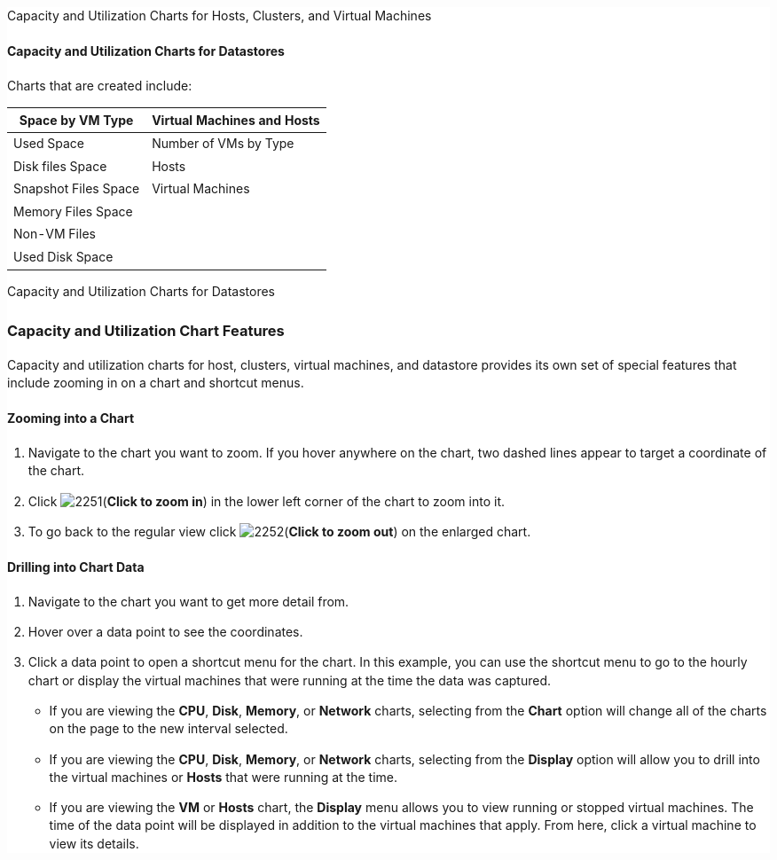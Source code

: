 Capacity and Utilization Charts for Hosts, Clusters, and Virtual
Machines

#### Capacity and Utilization Charts for Datastores

Charts that are created include:

| Space by VM Type     | Virtual Machines and Hosts |
| -------------------- | -------------------------- |
| Used Space           | Number of VMs by Type      |
| Disk files Space     | Hosts                      |
| Snapshot Files Space | Virtual Machines           |
| Memory Files Space   |                            |
| Non-VM Files         |                            |
| Used Disk Space      |                            |

Capacity and Utilization Charts for Datastores

### Capacity and Utilization Chart Features

Capacity and utilization charts for host, clusters, virtual machines, and datastore provides its own set of special features that include zooming in on a chart and shortcut menus.

#### Zooming into a Chart

1. Navigate to the chart you want to zoom. If you hover anywhere on the chart, two dashed lines appear to target a coordinate of the chart.

2. Click ![2251](../images/2251.png)(**Click to zoom in**) in the lower left corner of the chart to zoom into it.

3. To go back to the regular view click ![2252](../images/2252.png)(**Click to zoom out**) on the enlarged chart.

#### Drilling into Chart Data

1. Navigate to the chart you want to get more detail from.

2. Hover over a data point to see the coordinates.

3. Click a data point to open a shortcut menu for the chart. In this example, you can use the shortcut menu to go to the hourly chart or display the virtual machines that were running at the time the data was captured.

      - If you are viewing the **CPU**, **Disk**, **Memory**, or
        **Network** charts, selecting from the **Chart** option will change all of the charts on the page to the new interval selected.

      - If you are viewing the **CPU**, **Disk**, **Memory**, or
        **Network** charts, selecting from the **Display** option will allow you to drill into the virtual machines or **Hosts** that were running at the time.

      - If you are viewing the **VM** or **Hosts** chart, the
        **Display** menu allows you to view running or stopped
        virtual machines. The time of the data point will be displayed in addition to the virtual machines that apply. From here, click a virtual machine to view its details.
